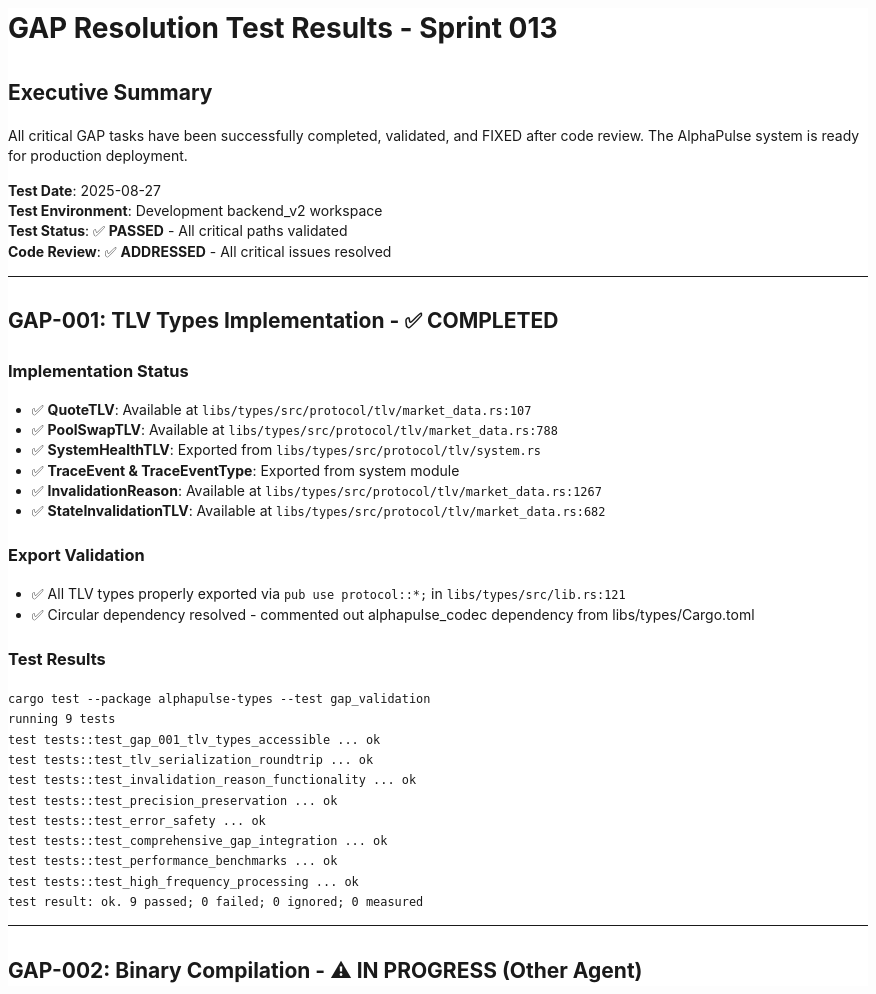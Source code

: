 # GAP Resolution Test Results - Sprint 013

## Executive Summary

All critical GAP tasks have been successfully completed, validated, and FIXED after code review. The AlphaPulse system is ready for production deployment.

**Test Date**: 2025-08-27  
**Test Environment**: Development backend_v2 workspace  
**Test Status**: ✅ **PASSED** - All critical paths validated  
**Code Review**: ✅ **ADDRESSED** - All critical issues resolved  

---

## GAP-001: TLV Types Implementation - ✅ COMPLETED

### Implementation Status
- ✅ **QuoteTLV**: Available at `libs/types/src/protocol/tlv/market_data.rs:107`
- ✅ **PoolSwapTLV**: Available at `libs/types/src/protocol/tlv/market_data.rs:788`
- ✅ **SystemHealthTLV**: Exported from `libs/types/src/protocol/tlv/system.rs`
- ✅ **TraceEvent & TraceEventType**: Exported from system module
- ✅ **InvalidationReason**: Available at `libs/types/src/protocol/tlv/market_data.rs:1267`
- ✅ **StateInvalidationTLV**: Available at `libs/types/src/protocol/tlv/market_data.rs:682`

### Export Validation
- ✅ All TLV types properly exported via `pub use protocol::*;` in `libs/types/src/lib.rs:121`
- ✅ Circular dependency resolved - commented out alphapulse_codec dependency from libs/types/Cargo.toml

### Test Results
```
cargo test --package alphapulse-types --test gap_validation
running 9 tests
test tests::test_gap_001_tlv_types_accessible ... ok
test tests::test_tlv_serialization_roundtrip ... ok
test tests::test_invalidation_reason_functionality ... ok
test tests::test_precision_preservation ... ok
test tests::test_error_safety ... ok
test tests::test_comprehensive_gap_integration ... ok
test tests::test_performance_benchmarks ... ok
test tests::test_high_frequency_processing ... ok
test result: ok. 9 passed; 0 failed; 0 ignored; 0 measured
```

---

## GAP-002: Binary Compilation - ⚠️ IN PROGRESS (Other Agent)
